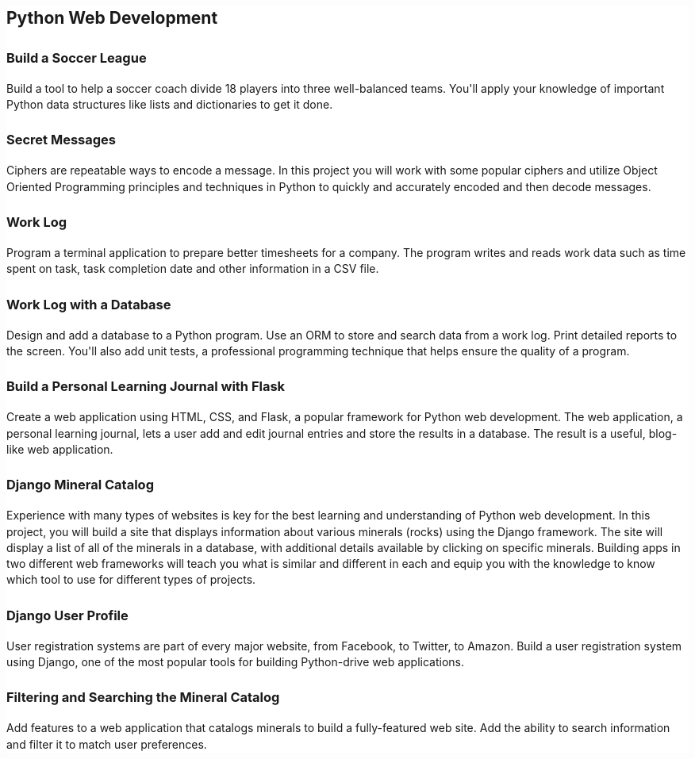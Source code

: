 <a name="python-web"></a>
## Python Web Development

### Build a Soccer League
Build a tool to help a soccer coach divide 18 players into three well-balanced teams. You'll apply
your knowledge of important Python data structures like lists and dictionaries to get it done.

### Secret Messages
Ciphers are repeatable ways to encode a message. In this project you will work with some popular
ciphers and utilize Object Oriented Programming principles and techniques in Python to quickly and
accurately encoded and then decode messages.

### Work Log
Program a terminal application to prepare better timesheets for a company. The program writes and
reads work data such as time spent on task, task completion date and other information in a CSV
file.

### Work Log with a Database
Design and add a database to a Python program. Use an ORM to store and search data from a work log.
Print detailed reports to the screen. You'll also add unit tests, a professional programming
technique that helps ensure the quality of a program.

### Build a Personal Learning Journal with Flask
Create a web application using HTML, CSS, and Flask, a popular framework for Python web development.
The web application, a personal learning journal, lets a user add and edit journal entries and store
the results in a database. The result is a useful, blog-like web application.

### Django Mineral Catalog
Experience with many types of websites is key for the best learning and understanding of Python web
development. In this project, you will build a site that displays information about various minerals
(rocks) using the Django framework. The site will display a list of all of the minerals in a
database, with additional details available by clicking on specific minerals. Building apps in two
different web frameworks will teach you what is similar and different in each and equip you with the
knowledge to know which tool to use for different types of projects.

### Django User Profile
User registration systems are part of every major website, from Facebook, to Twitter, to Amazon.
Build a user registration system using Django, one of the most popular tools for building
Python-drive web applications.

### Filtering and Searching the Mineral Catalog
Add features to a web application that catalogs minerals to build a fully-featured web site. Add the
ability to search information and filter it to match user preferences.

